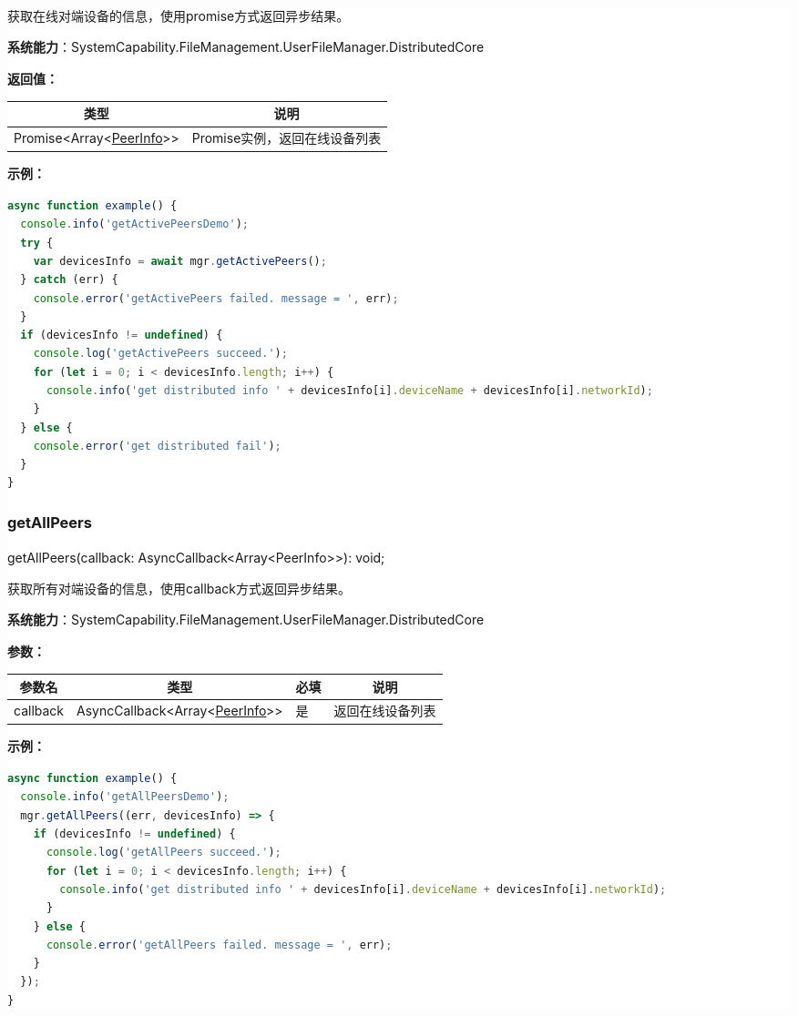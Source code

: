 获取在线对端设备的信息，使用promise方式返回异步结果。

**系统能力**：SystemCapability.FileManagement.UserFileManager.DistributedCore

**返回值：**

| 类型                        | 说明                          |
| --------------------------- | ----------------------------- |
| Promise&lt;Array&lt;[PeerInfo](#peerinfo)&gt;&gt; | Promise实例，返回在线设备列表 |

**示例：**

```ts
async function example() {
  console.info('getActivePeersDemo');
  try {
    var devicesInfo = await mgr.getActivePeers();
  } catch (err) {
    console.error('getActivePeers failed. message = ', err);
  }
  if (devicesInfo != undefined) {
    console.log('getActivePeers succeed.');
    for (let i = 0; i < devicesInfo.length; i++) {
      console.info('get distributed info ' + devicesInfo[i].deviceName + devicesInfo[i].networkId);
    }
  } else {
    console.error('get distributed fail');
  }
}
```

### getAllPeers

getAllPeers(callback: AsyncCallback&lt;Array&lt;PeerInfo&gt;&gt;): void;

获取所有对端设备的信息，使用callback方式返回异步结果。

**系统能力**：SystemCapability.FileManagement.UserFileManager.DistributedCore

**参数：**

| 参数名   | 类型                              | 必填 | 说明         |
| -------- | --------------------------------- | ---- | ------------ |
| callback | AsyncCallback&lt;Array&lt;[PeerInfo](#peerinfo)&gt;&gt; | 是   | 返回在线设备列表 |

**示例：**

```ts
async function example() {
  console.info('getAllPeersDemo');
  mgr.getAllPeers((err, devicesInfo) => {
    if (devicesInfo != undefined) {
      console.log('getAllPeers succeed.');
      for (let i = 0; i < devicesInfo.length; i++) {
        console.info('get distributed info ' + devicesInfo[i].deviceName + devicesInfo[i].networkId);
      }
    } else {
      console.error('getAllPeers failed. message = ', err);
    }
  });
}
```
